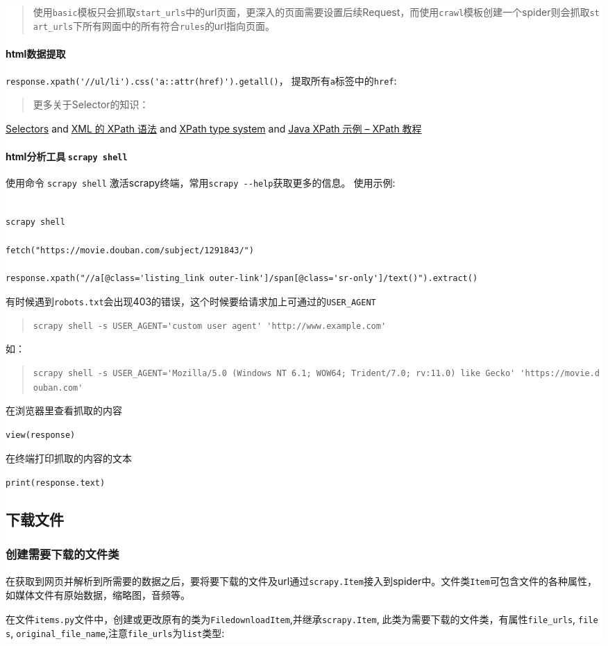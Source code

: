   > 使用`basic`模板只会抓取`start_urls`中的url页面，更深入的页面需要设置后续Request，而使用`crawl`模板创建一个spider则会抓取`start_urls`下所有网面中的所有符合`rules`的url指向页面。
  
  
#### html数据提取

`response.xpath('//ul/li').css('a::attr(href)').getall()`， 提取所有`a`标签中的`href`:
 
> 更多关于Selector的知识：
> 
 [Selectors](https://docs.scrapy.org/en/latest/topics/selectors.html) and 
 [XML 的 XPath 语法](https://blog.walterlv.com/post/xml-xpath.html) and 
 [XPath type system](https://www.ibm.com/docs/en/i/7.1?topic=xpath-type-system) and 
 [Java XPath 示例 – XPath 教程](https://github.com/apachecn/howtodoinjava-zh/blob/master/docs/misc2/59.md)
 
 
#### html分析工具 `scrapy shell`

使用命令 `scrapy shell` 激活scrapy终端，常用`scrapy --help`获取更多的信息。
使用示例:

>

```

scrapy shell

fetch("https://movie.douban.com/subject/1291843/")

response.xpath("//a[@class='listing_link outer-link']/span[@class='sr-only']/text()").extract()
```

有时候遇到`robots.txt`会出现403的错误，这个时候要给请求加上可通过的`USER_AGENT`

> `scrapy shell -s USER_AGENT='custom user agent' 'http://www.example.com'`

如：

> `scrapy shell -s USER_AGENT='Mozilla/5.0 (Windows NT 6.1; WOW64; Trident/7.0; rv:11.0) like Gecko' 'https://movie.douban.com'`

在浏览器里查看抓取的内容

`view(response)`

在终端打印抓取的内容的文本

`print(response.text)`

## 下载文件

### 创建需要下载的文件类

在获取到网页并解析到所需要的数据之后，要将要下载的文件及url通过`scrapy.Item`接入到spider中。文件类`Item`可包含文件的各种属性，如媒体文件有原始数据，缩略图，音频等。

在文件`items.py`文件中，创建或更改原有的类为`FiledownloadItem`,并继承`scrapy.Item`, 此类为需要下载的文件类，有属性`file_urls`, `files`, `original_file_name`,注意`file_urls`为`list`类型:
